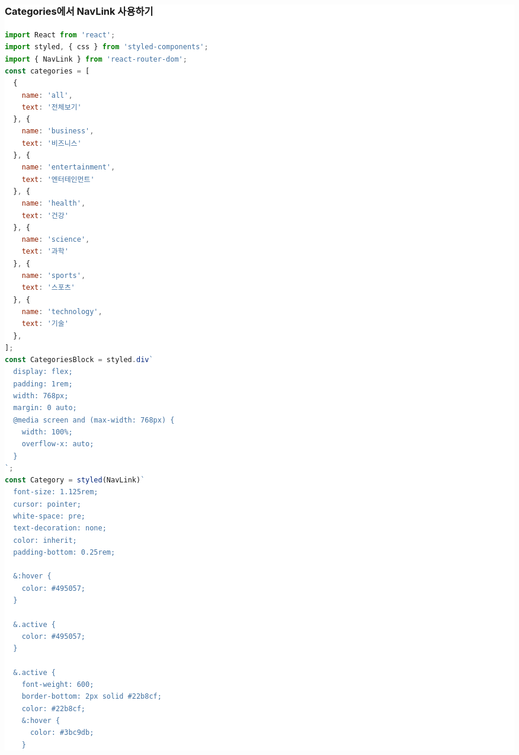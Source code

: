 ### Categories에서 NavLink 사용하기

```jsx
import React from 'react';
import styled, { css } from 'styled-components';
import { NavLink } from 'react-router-dom';
const categories = [
  {
    name: 'all',
    text: '전체보기'
  }, {
    name: 'business',
    text: '비즈니스'
  }, {
    name: 'entertainment',
    text: '엔터테인먼트'
  }, {
    name: 'health',
    text: '건강'
  }, {
    name: 'science',
    text: '과학'
  }, {
    name: 'sports',
    text: '스포츠'
  }, {
    name: 'technology',
    text: '기술'
  },
];
const CategoriesBlock = styled.div`
  display: flex;
  padding: 1rem;
  width: 768px;
  margin: 0 auto;
  @media screen and (max-width: 768px) {
    width: 100%;
    overflow-x: auto;
  }
`;
const Category = styled(NavLink)`
  font-size: 1.125rem;
  cursor: pointer;
  white-space: pre;
  text-decoration: none;
  color: inherit;
  padding-bottom: 0.25rem;

  &:hover {
    color: #495057;
  }

  &.active {
    color: #495057;
  }

  &.active {
    font-weight: 600;
    border-bottom: 2px solid #22b8cf;
    color: #22b8cf;
    &:hover {
      color: #3bc9db;
    }
```